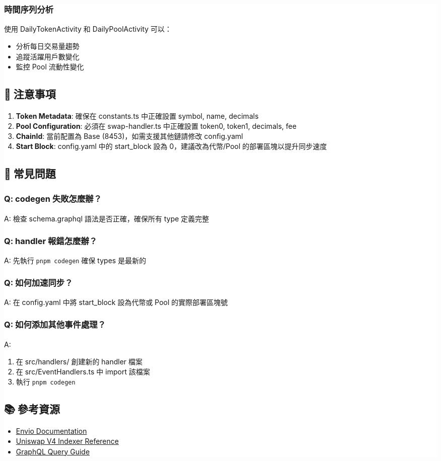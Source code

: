 ### 時間序列分析

使用 DailyTokenActivity 和 DailyPoolActivity 可以：
- 分析每日交易量趨勢
- 追蹤活躍用戶數變化
- 監控 Pool 流動性變化

## 📌 注意事項

1. **Token Metadata**: 確保在 constants.ts 中正確設置 symbol, name, decimals
2. **Pool Configuration**: 必須在 swap-handler.ts 中正確設置 token0, token1, decimals, fee
3. **ChainId**: 當前配置為 Base (8453)，如需支援其他鏈請修改 config.yaml
4. **Start Block**: config.yaml 中的 start_block 設為 0，建議改為代幣/Pool 的部署區塊以提升同步速度

## 🐛 常見問題

### Q: codegen 失敗怎麼辦？
A: 檢查 schema.graphql 語法是否正確，確保所有 type 定義完整

### Q: handler 報錯怎麼辦？
A: 先執行 `pnpm codegen` 確保 types 是最新的

### Q: 如何加速同步？
A: 在 config.yaml 中將 start_block 設為代幣或 Pool 的實際部署區塊號

### Q: 如何添加其他事件處理？
A:
1. 在 src/handlers/ 創建新的 handler 檔案
2. 在 src/EventHandlers.ts 中 import 該檔案
3. 執行 `pnpm codegen`

## 📚 參考資源

- [Envio Documentation](https://docs.envio.dev)
- [Uniswap V4 Indexer Reference](https://github.com/enviodev/uniswap-v4-indexer)
- [GraphQL Query Guide](https://docs.envio.dev/docs/HyperIndex/guides/navigating-hasura)
